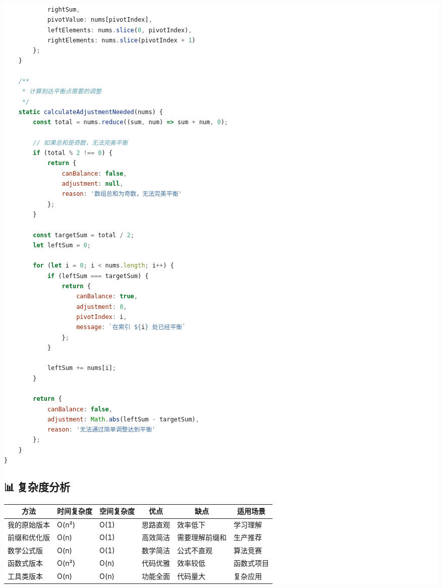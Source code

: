```javascript
            rightSum,
            pivotValue: nums[pivotIndex],
            leftElements: nums.slice(0, pivotIndex),
            rightElements: nums.slice(pivotIndex + 1)
        };
    }

    /**
     * 计算到达平衡点需要的调整
     */
    static calculateAdjustmentNeeded(nums) {
        const total = nums.reduce((sum, num) => sum + num, 0);

        // 如果总和是奇数，无法完美平衡
        if (total % 2 !== 0) {
            return {
                canBalance: false,
                adjustment: null,
                reason: '数组总和为奇数，无法完美平衡'
            };
        }

        const targetSum = total / 2;
        let leftSum = 0;

        for (let i = 0; i < nums.length; i++) {
            if (leftSum === targetSum) {
                return {
                    canBalance: true,
                    adjustment: 0,
                    pivotIndex: i,
                    message: `在索引 ${i} 处已经平衡`
                };
            }

            leftSum += nums[i];
        }

        return {
            canBalance: false,
            adjustment: Math.abs(leftSum - targetSum),
            reason: '无法通过简单调整达到平衡'
        };
    }
}
```

## 📊 复杂度分析

| 方法 | 时间复杂度 | 空间复杂度 | 优点 | 缺点 | 适用场景 |
|------|------------|------------|------|------|----------|
| 我的原始版本 | O(n²) | O(1) | 思路直观 | 效率低下 | 学习理解 |
| 前缀和优化版 | O(n) | O(1) | 高效简洁 | 需要理解前缀和 | 生产推荐 |
| 数学公式版 | O(n) | O(1) | 数学简洁 | 公式不直观 | 算法竞赛 |
| 函数式版本 | O(n²) | O(n) | 代码优雅 | 效率较低 | 函数式项目 |
| 工具类版本 | O(n) | O(n) | 功能全面 | 代码量大 | 复杂应用 |
